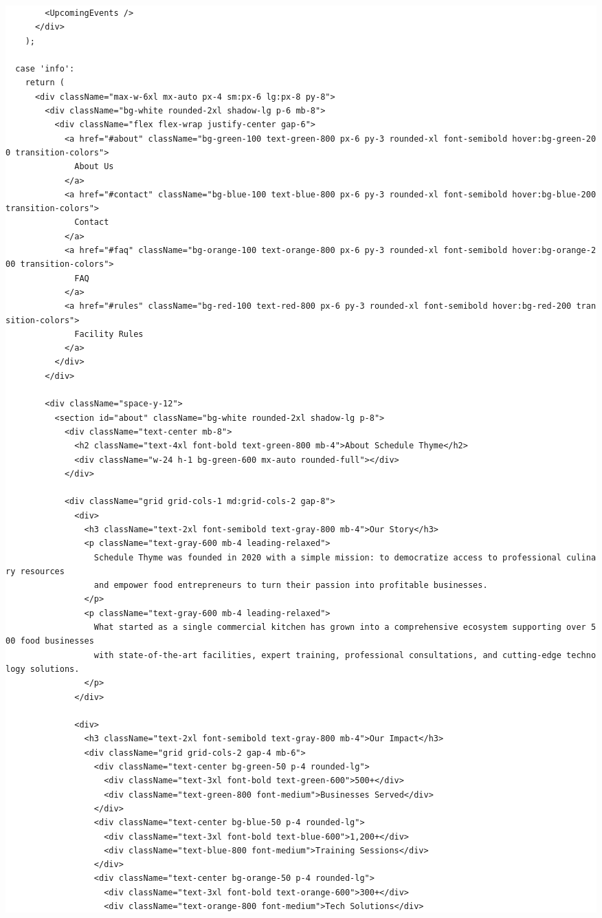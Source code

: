             <UpcomingEvents />
          </div>
        );

      case 'info':
        return (
          <div className="max-w-6xl mx-auto px-4 sm:px-6 lg:px-8 py-8">
            <div className="bg-white rounded-2xl shadow-lg p-6 mb-8">
              <div className="flex flex-wrap justify-center gap-6">
                <a href="#about" className="bg-green-100 text-green-800 px-6 py-3 rounded-xl font-semibold hover:bg-green-200 transition-colors">
                  About Us
                </a>
                <a href="#contact" className="bg-blue-100 text-blue-800 px-6 py-3 rounded-xl font-semibold hover:bg-blue-200 transition-colors">
                  Contact
                </a>
                <a href="#faq" className="bg-orange-100 text-orange-800 px-6 py-3 rounded-xl font-semibold hover:bg-orange-200 transition-colors">
                  FAQ
                </a>
                <a href="#rules" className="bg-red-100 text-red-800 px-6 py-3 rounded-xl font-semibold hover:bg-red-200 transition-colors">
                  Facility Rules
                </a>
              </div>
            </div>

            <div className="space-y-12">
              <section id="about" className="bg-white rounded-2xl shadow-lg p-8">
                <div className="text-center mb-8">
                  <h2 className="text-4xl font-bold text-green-800 mb-4">About Schedule Thyme</h2>
                  <div className="w-24 h-1 bg-green-600 mx-auto rounded-full"></div>
                </div>
                
                <div className="grid grid-cols-1 md:grid-cols-2 gap-8">
                  <div>
                    <h3 className="text-2xl font-semibold text-gray-800 mb-4">Our Story</h3>
                    <p className="text-gray-600 mb-4 leading-relaxed">
                      Schedule Thyme was founded in 2020 with a simple mission: to democratize access to professional culinary resources 
                      and empower food entrepreneurs to turn their passion into profitable businesses.
                    </p>
                    <p className="text-gray-600 mb-4 leading-relaxed">
                      What started as a single commercial kitchen has grown into a comprehensive ecosystem supporting over 500 food businesses 
                      with state-of-the-art facilities, expert training, professional consultations, and cutting-edge technology solutions.
                    </p>
                  </div>
                  
                  <div>
                    <h3 className="text-2xl font-semibold text-gray-800 mb-4">Our Impact</h3>
                    <div className="grid grid-cols-2 gap-4 mb-6">
                      <div className="text-center bg-green-50 p-4 rounded-lg">
                        <div className="text-3xl font-bold text-green-600">500+</div>
                        <div className="text-green-800 font-medium">Businesses Served</div>
                      </div>
                      <div className="text-center bg-blue-50 p-4 rounded-lg">
                        <div className="text-3xl font-bold text-blue-600">1,200+</div>
                        <div className="text-blue-800 font-medium">Training Sessions</div>
                      </div>
                      <div className="text-center bg-orange-50 p-4 rounded-lg">
                        <div className="text-3xl font-bold text-orange-600">300+</div>
                        <div className="text-orange-800 font-medium">Tech Solutions</div>